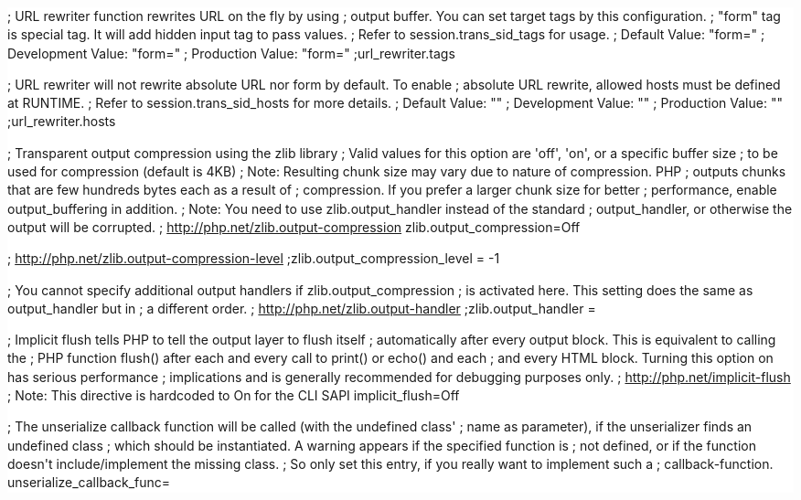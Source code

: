 ; URL rewriter function rewrites URL on the fly by using
; output buffer. You can set target tags by this configuration.
; "form" tag is special tag. It will add hidden input tag to pass values.
; Refer to session.trans_sid_tags for usage.
; Default Value: "form="
; Development Value: "form="
; Production Value: "form="
;url_rewriter.tags

; URL rewriter will not rewrite absolute URL nor form by default. To enable
; absolute URL rewrite, allowed hosts must be defined at RUNTIME.
; Refer to session.trans_sid_hosts for more details.
; Default Value: ""
; Development Value: ""
; Production Value: ""
;url_rewriter.hosts

; Transparent output compression using the zlib library
; Valid values for this option are 'off', 'on', or a specific buffer size
; to be used for compression (default is 4KB)
; Note: Resulting chunk size may vary due to nature of compression. PHP
;   outputs chunks that are few hundreds bytes each as a result of
;   compression. If you prefer a larger chunk size for better
;   performance, enable output_buffering in addition.
; Note: You need to use zlib.output_handler instead of the standard
;   output_handler, or otherwise the output will be corrupted.
; http://php.net/zlib.output-compression
zlib.output_compression=Off

; http://php.net/zlib.output-compression-level
;zlib.output_compression_level = -1

; You cannot specify additional output handlers if zlib.output_compression
; is activated here. This setting does the same as output_handler but in
; a different order.
; http://php.net/zlib.output-handler
;zlib.output_handler =

; Implicit flush tells PHP to tell the output layer to flush itself
; automatically after every output block.  This is equivalent to calling the
; PHP function flush() after each and every call to print() or echo() and each
; and every HTML block.  Turning this option on has serious performance
; implications and is generally recommended for debugging purposes only.
; http://php.net/implicit-flush
; Note: This directive is hardcoded to On for the CLI SAPI
implicit_flush=Off

; The unserialize callback function will be called (with the undefined class'
; name as parameter), if the unserializer finds an undefined class
; which should be instantiated. A warning appears if the specified function is
; not defined, or if the function doesn't include/implement the missing class.
; So only set this entry, if you really want to implement such a
; callback-function.
unserialize_callback_func=
